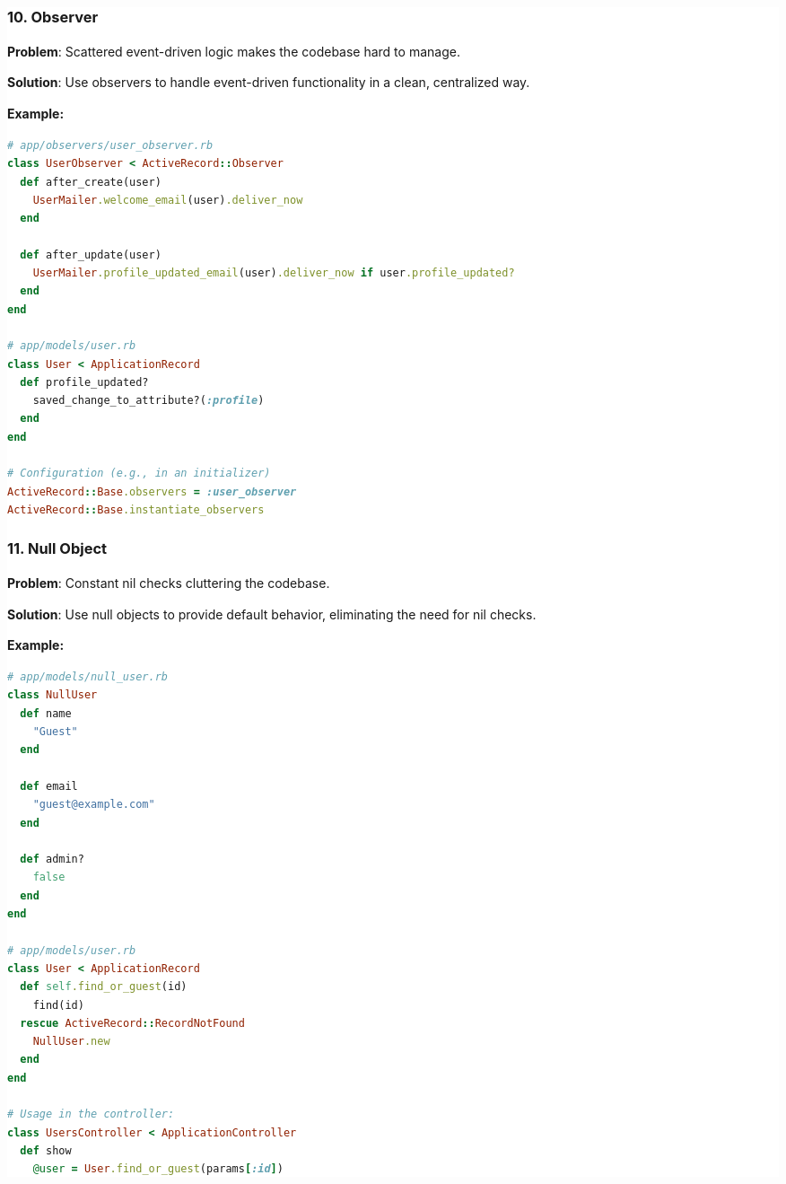 ### 10. Observer
**Problem**: Scattered event-driven logic makes the codebase hard to manage.

**Solution**: Use observers to handle event-driven functionality in a clean, centralized way.

**Example:**
```ruby
# app/observers/user_observer.rb
class UserObserver < ActiveRecord::Observer
  def after_create(user)
    UserMailer.welcome_email(user).deliver_now
  end

  def after_update(user)
    UserMailer.profile_updated_email(user).deliver_now if user.profile_updated?
  end
end

# app/models/user.rb
class User < ApplicationRecord
  def profile_updated?
    saved_change_to_attribute?(:profile)
  end
end

# Configuration (e.g., in an initializer)
ActiveRecord::Base.observers = :user_observer
ActiveRecord::Base.instantiate_observers
```

### 11. Null Object
**Problem**: Constant nil checks cluttering the codebase.

**Solution**: Use null objects to provide default behavior, eliminating the need for nil checks.

**Example:**
```ruby
# app/models/null_user.rb
class NullUser
  def name
    "Guest"
  end

  def email
    "guest@example.com"
  end

  def admin?
    false
  end
end

# app/models/user.rb
class User < ApplicationRecord
  def self.find_or_guest(id)
    find(id)
  rescue ActiveRecord::RecordNotFound
    NullUser.new
  end
end

# Usage in the controller:
class UsersController < ApplicationController
  def show
    @user = User.find_or_guest(params[:id])
```